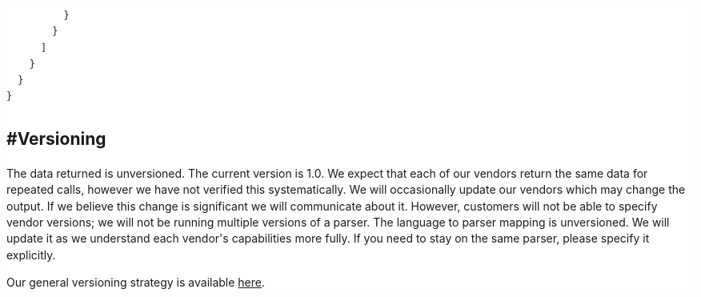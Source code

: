 ```
          }
        }
      ]
    }
  }
}
```

#Versioning
-----------
The data returned is unversioned. The current version is 1.0. We expect that each of our vendors return the same data for repeated calls, however we have not verified this systematically.  We will occasionally update our vendors which may change the output.  If we believe this change is significant we will communicate about it.  However, customers will not be able to specify vendor versions; we will not be running multiple versions of a parser.  The language to parser mapping is unversioned.  We will update it as we understand each vendor's capabilities more fully.  If you need to stay on the same parser, please specify it explicitly.

Our general versioning strategy is available [here](/Versioning.md).
